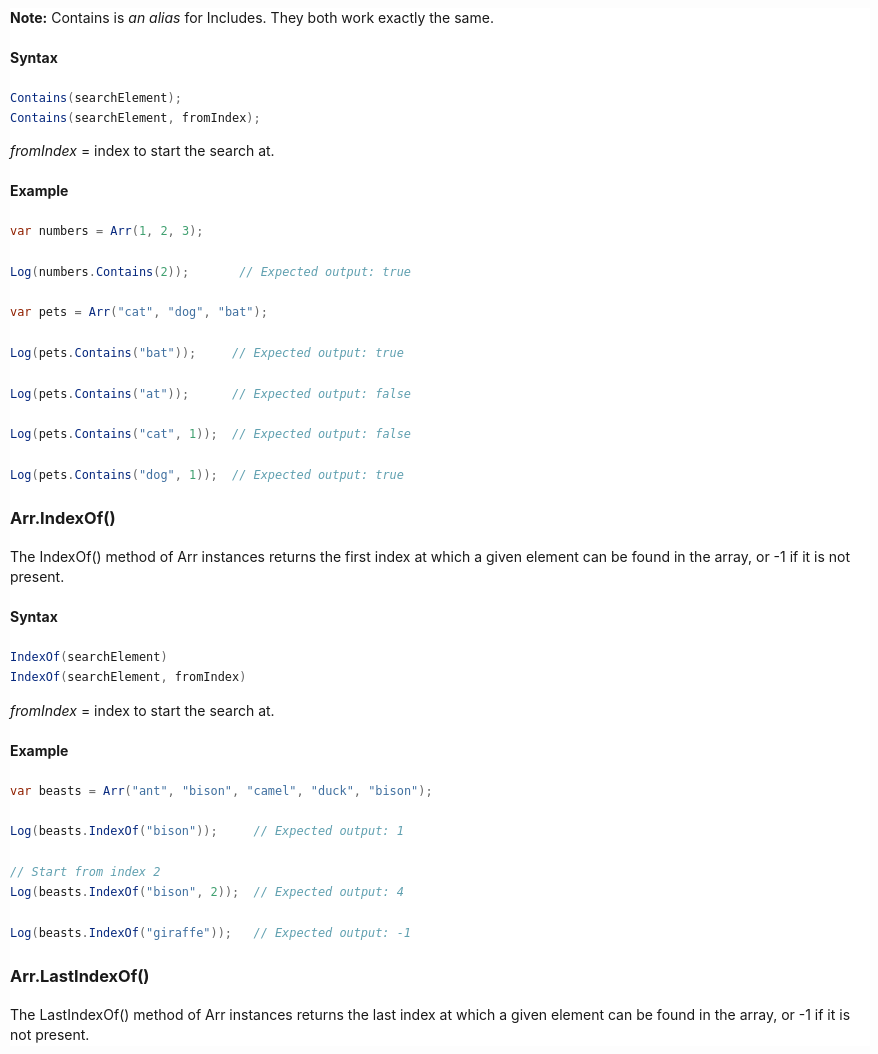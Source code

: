 **Note:** Contains is *an alias* for Includes. They both work exactly the same.

#### Syntax
```cs
Contains(searchElement);            
Contains(searchElement, fromIndex); 
```
*fromIndex* = index to start the search at.

#### Example
```cs
var numbers = Arr(1, 2, 3);

Log(numbers.Contains(2));       // Expected output: true

var pets = Arr("cat", "dog", "bat");

Log(pets.Contains("bat"));     // Expected output: true

Log(pets.Contains("at"));      // Expected output: false

Log(pets.Contains("cat", 1));  // Expected output: false

Log(pets.Contains("dog", 1));  // Expected output: true
```

### Arr.IndexOf()
The IndexOf() method of Arr instances returns the first index at which a given element can be found in the array, or -1 if it is not present.

#### Syntax
```cs
IndexOf(searchElement)
IndexOf(searchElement, fromIndex)
```
*fromIndex* = index to start the search at.

#### Example
```cs
var beasts = Arr("ant", "bison", "camel", "duck", "bison");

Log(beasts.IndexOf("bison"));     // Expected output: 1

// Start from index 2
Log(beasts.IndexOf("bison", 2));  // Expected output: 4

Log(beasts.IndexOf("giraffe"));   // Expected output: -1
```

### Arr.LastIndexOf()
The LastIndexOf() method of Arr instances returns the last index at which a given element can be found in the array, or -1 if it is not present. 
